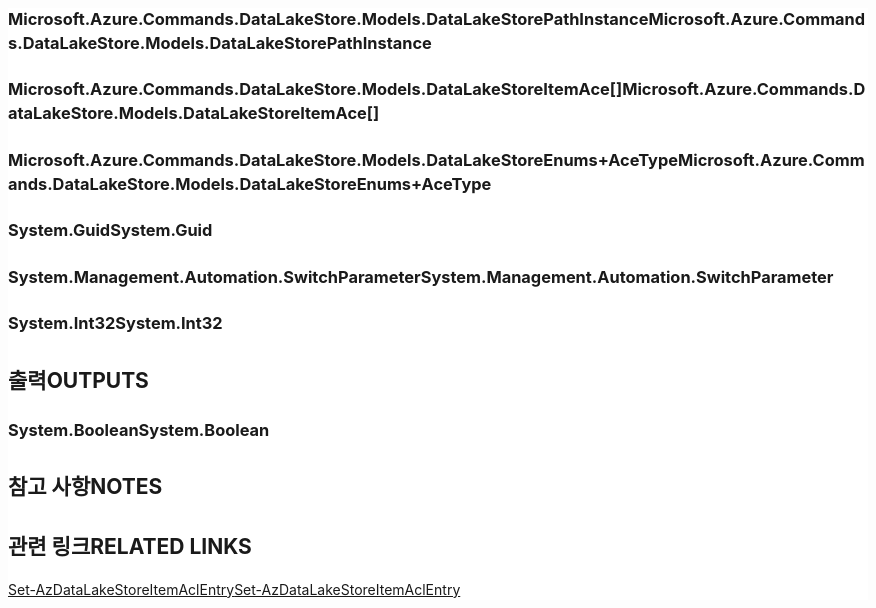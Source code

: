 ### <span data-ttu-id="48b42-155">Microsoft.Azure.Commands.DataLakeStore.Models.DataLakeStorePathInstance</span><span class="sxs-lookup"><span data-stu-id="48b42-155">Microsoft.Azure.Commands.DataLakeStore.Models.DataLakeStorePathInstance</span></span>

### <span data-ttu-id="48b42-156">Microsoft.Azure.Commands.DataLakeStore.Models.DataLakeStoreItemAce[]</span><span class="sxs-lookup"><span data-stu-id="48b42-156">Microsoft.Azure.Commands.DataLakeStore.Models.DataLakeStoreItemAce[]</span></span>

### <span data-ttu-id="48b42-157">Microsoft.Azure.Commands.DataLakeStore.Models.DataLakeStoreEnums+AceType</span><span class="sxs-lookup"><span data-stu-id="48b42-157">Microsoft.Azure.Commands.DataLakeStore.Models.DataLakeStoreEnums+AceType</span></span>

### <span data-ttu-id="48b42-158">System.Guid</span><span class="sxs-lookup"><span data-stu-id="48b42-158">System.Guid</span></span>

### <span data-ttu-id="48b42-159">System.Management.Automation.SwitchParameter</span><span class="sxs-lookup"><span data-stu-id="48b42-159">System.Management.Automation.SwitchParameter</span></span>

### <span data-ttu-id="48b42-160">System.Int32</span><span class="sxs-lookup"><span data-stu-id="48b42-160">System.Int32</span></span>

## <span data-ttu-id="48b42-161">출력</span><span class="sxs-lookup"><span data-stu-id="48b42-161">OUTPUTS</span></span>

### <span data-ttu-id="48b42-162">System.Boolean</span><span class="sxs-lookup"><span data-stu-id="48b42-162">System.Boolean</span></span>

## <span data-ttu-id="48b42-163">참고 사항</span><span class="sxs-lookup"><span data-stu-id="48b42-163">NOTES</span></span>

## <span data-ttu-id="48b42-164">관련 링크</span><span class="sxs-lookup"><span data-stu-id="48b42-164">RELATED LINKS</span></span>

[<span data-ttu-id="48b42-165">Set-AzDataLakeStoreItemAclEntry</span><span class="sxs-lookup"><span data-stu-id="48b42-165">Set-AzDataLakeStoreItemAclEntry</span></span>](./Set-AzDataLakeStoreItemAclEntry.md)


